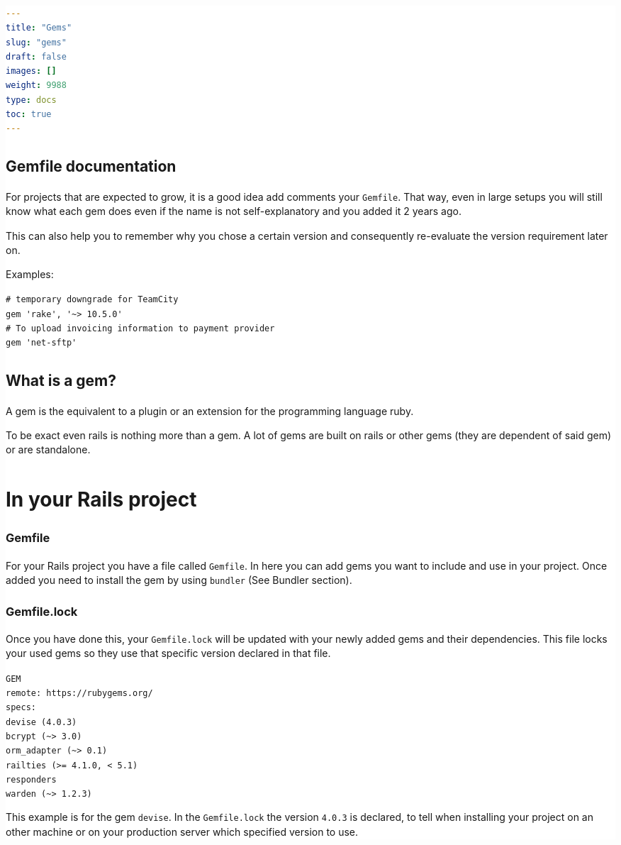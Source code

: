 ```yaml
---
title: "Gems"
slug: "gems"
draft: false
images: []
weight: 9988
type: docs
toc: true
---
```


## Gemfile documentation
For projects that are expected to grow, it is a good idea add comments your `Gemfile`. That way, even in large setups you will still know what each gem does even if the name is not self-explanatory and you added it 2 years ago.

This can also help you to remember why you chose a certain version and consequently re-evaluate the version requirement later on.

Examples:

```
# temporary downgrade for TeamCity
gem 'rake', '~> 10.5.0'
# To upload invoicing information to payment provider
gem 'net-sftp'
```


## What is a gem?
 A gem is the equivalent to a plugin or an extension for the programming language ruby.
 
 To be exact even rails is nothing more than a gem. A lot of gems are built on rails or other gems (they are dependent of said gem) or are standalone.
 
 # In your Rails project
 
 ### Gemfile
 
 For your Rails project you have a file called `Gemfile`. In here you can add gems you want to include and use in your project. Once added you need to install the gem by using `bundler` (See Bundler section).
 
 ### Gemfile.lock
 
 Once you have done this, your `Gemfile.lock` will be updated with your newly added gems and their dependencies. This file locks your used gems so they use that specific version declared in that file.
 
 ```
 GEM
 remote: https://rubygems.org/
 specs:
 devise (4.0.3)
 bcrypt (~> 3.0)
 orm_adapter (~> 0.1)
 railties (>= 4.1.0, < 5.1)
 responders
 warden (~> 1.2.3)
 ```
 This example is for the gem `devise`. In the `Gemfile.lock` the version `4.0.3` is declared, to tell when installing your project on an other machine or on your production server which specified version to use.
 